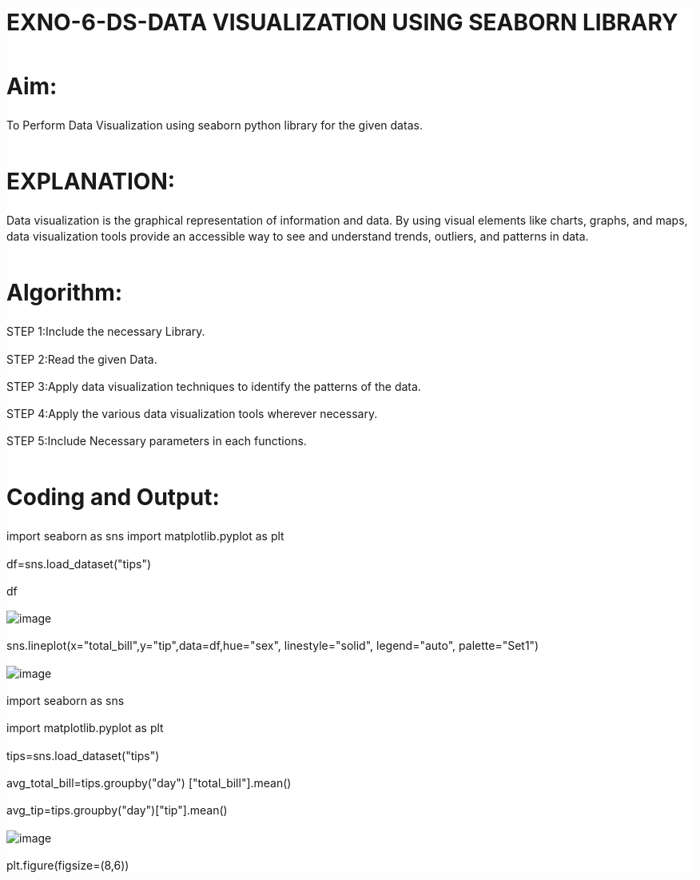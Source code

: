 # EXNO-6-DS-DATA VISUALIZATION USING SEABORN LIBRARY

# Aim:
  To Perform Data Visualization using seaborn python library for the given datas.

# EXPLANATION:
Data visualization is the graphical representation of information and data. By using visual elements like charts, graphs, and maps, data visualization tools provide an accessible way to see and understand trends, outliers, and patterns in data.

# Algorithm:
STEP 1:Include the necessary Library.

STEP 2:Read the given Data.

STEP 3:Apply data visualization techniques to identify the patterns of the data.

STEP 4:Apply the various data visualization tools wherever necessary.

STEP 5:Include Necessary parameters in each functions.

# Coding and Output:

import seaborn as sns
import matplotlib.pyplot as plt

df=sns.load_dataset("tips")

df

![image](https://github.com/user-attachments/assets/47b224dc-8448-43b0-89ce-40530ccf1e8d)


sns.lineplot(x="total_bill",y="tip",data=df,hue="sex", linestyle="solid", legend="auto", palette="Set1")

![image](https://github.com/user-attachments/assets/769feaaa-b476-448f-a77e-f69fb5d8a50f)


import seaborn as sns

import matplotlib.pyplot as plt

tips=sns.load_dataset("tips")

avg_total_bill=tips.groupby("day") ["total_bill"].mean()

avg_tip=tips.groupby("day")["tip"].mean()

![image](https://github.com/user-attachments/assets/a9846818-111b-431d-a245-8ebaf0ea8d87)

plt.figure(figsize=(8,6))
